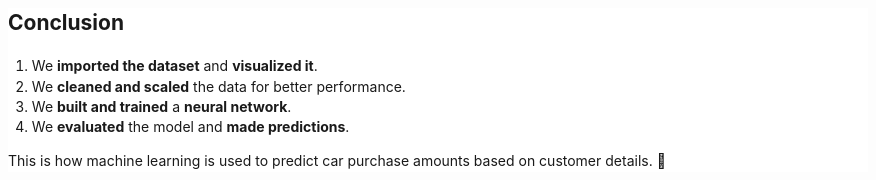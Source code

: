 
## **Conclusion**
1. We **imported the dataset** and **visualized it**.
2. We **cleaned and scaled** the data for better performance.
3. We **built and trained** a **neural network**.
4. We **evaluated** the model and **made predictions**.

This is how machine learning is used to predict car purchase amounts based on customer details. 🚀
